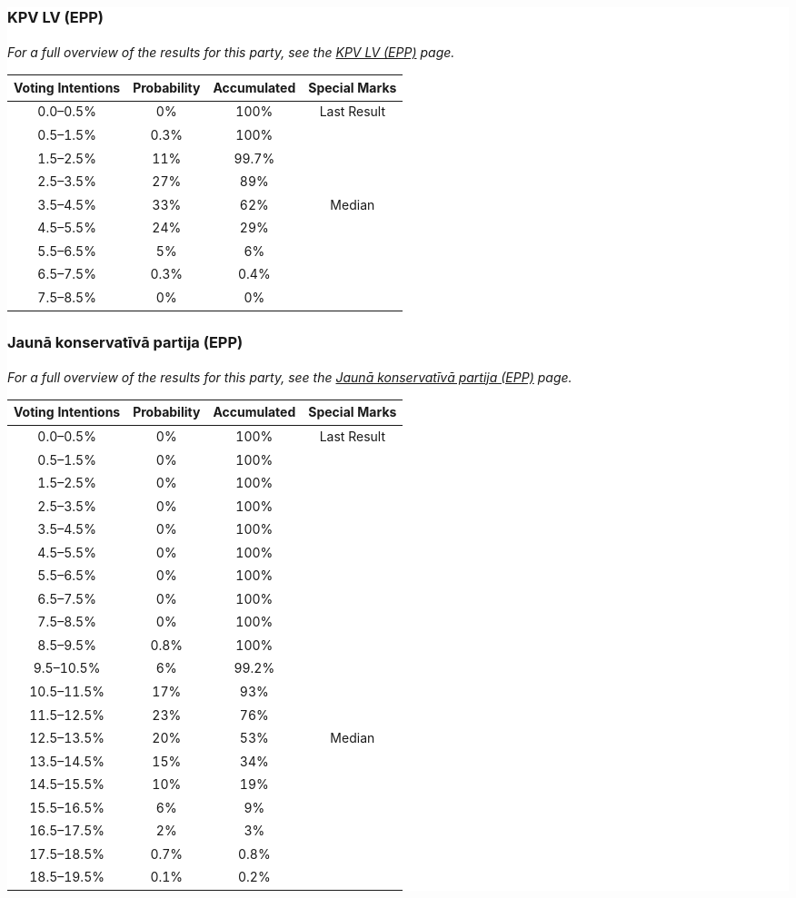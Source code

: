 ### KPV LV (EPP)

*For a full overview of the results for this party, see the [KPV LV (EPP)](party-kpvlvepp.html) page.*

| Voting Intentions | Probability | Accumulated | Special Marks |
|:-----------------:|:-----------:|:-----------:|:-------------:|
| 0.0–0.5% | 0% | 100% | Last Result |
| 0.5–1.5% | 0.3% | 100% |  |
| 1.5–2.5% | 11% | 99.7% |  |
| 2.5–3.5% | 27% | 89% |  |
| 3.5–4.5% | 33% | 62% | Median |
| 4.5–5.5% | 24% | 29% |  |
| 5.5–6.5% | 5% | 6% |  |
| 6.5–7.5% | 0.3% | 0.4% |  |
| 7.5–8.5% | 0% | 0% |  |

### Jaunā konservatīvā partija (EPP)

*For a full overview of the results for this party, see the [Jaunā konservatīvā partija (EPP)](party-jaunākonservatīvāpartijaepp.html) page.*

| Voting Intentions | Probability | Accumulated | Special Marks |
|:-----------------:|:-----------:|:-----------:|:-------------:|
| 0.0–0.5% | 0% | 100% | Last Result |
| 0.5–1.5% | 0% | 100% |  |
| 1.5–2.5% | 0% | 100% |  |
| 2.5–3.5% | 0% | 100% |  |
| 3.5–4.5% | 0% | 100% |  |
| 4.5–5.5% | 0% | 100% |  |
| 5.5–6.5% | 0% | 100% |  |
| 6.5–7.5% | 0% | 100% |  |
| 7.5–8.5% | 0% | 100% |  |
| 8.5–9.5% | 0.8% | 100% |  |
| 9.5–10.5% | 6% | 99.2% |  |
| 10.5–11.5% | 17% | 93% |  |
| 11.5–12.5% | 23% | 76% |  |
| 12.5–13.5% | 20% | 53% | Median |
| 13.5–14.5% | 15% | 34% |  |
| 14.5–15.5% | 10% | 19% |  |
| 15.5–16.5% | 6% | 9% |  |
| 16.5–17.5% | 2% | 3% |  |
| 17.5–18.5% | 0.7% | 0.8% |  |
| 18.5–19.5% | 0.1% | 0.2% |  |
